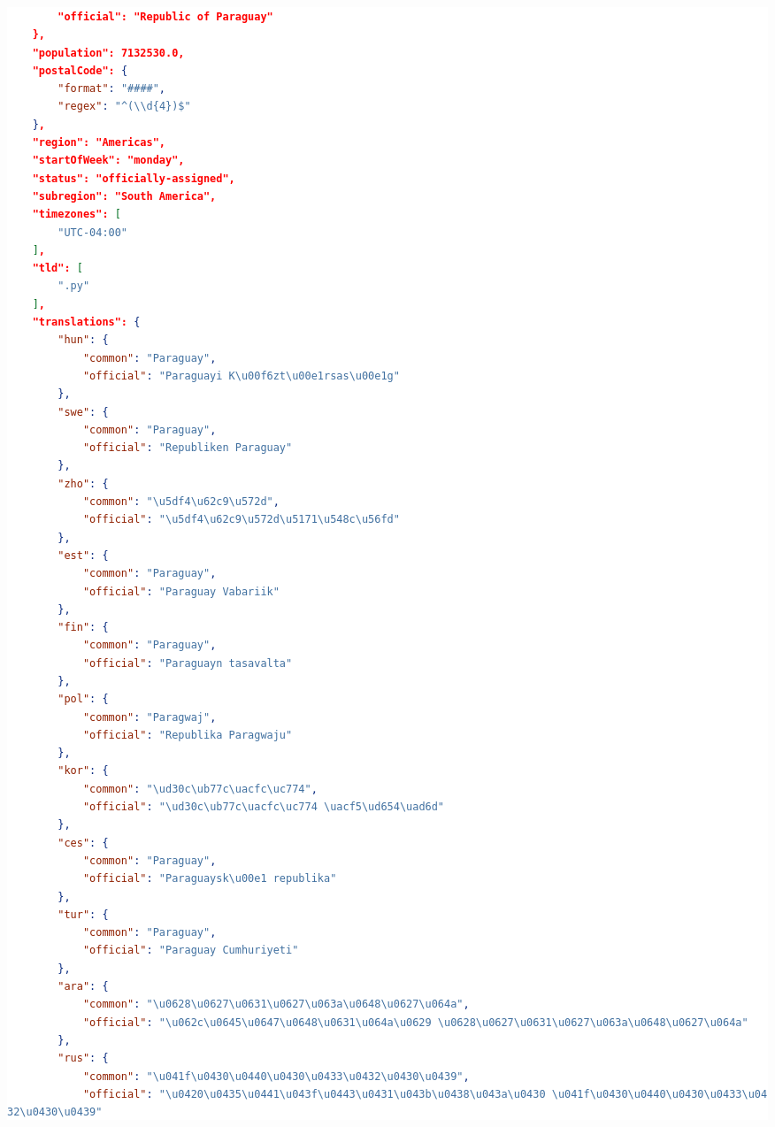 ```json
        "official": "Republic of Paraguay"
    },
    "population": 7132530.0,
    "postalCode": {
        "format": "####",
        "regex": "^(\\d{4})$"
    },
    "region": "Americas",
    "startOfWeek": "monday",
    "status": "officially-assigned",
    "subregion": "South America",
    "timezones": [
        "UTC-04:00"
    ],
    "tld": [
        ".py"
    ],
    "translations": {
        "hun": {
            "common": "Paraguay",
            "official": "Paraguayi K\u00f6zt\u00e1rsas\u00e1g"
        },
        "swe": {
            "common": "Paraguay",
            "official": "Republiken Paraguay"
        },
        "zho": {
            "common": "\u5df4\u62c9\u572d",
            "official": "\u5df4\u62c9\u572d\u5171\u548c\u56fd"
        },
        "est": {
            "common": "Paraguay",
            "official": "Paraguay Vabariik"
        },
        "fin": {
            "common": "Paraguay",
            "official": "Paraguayn tasavalta"
        },
        "pol": {
            "common": "Paragwaj",
            "official": "Republika Paragwaju"
        },
        "kor": {
            "common": "\ud30c\ub77c\uacfc\uc774",
            "official": "\ud30c\ub77c\uacfc\uc774 \uacf5\ud654\uad6d"
        },
        "ces": {
            "common": "Paraguay",
            "official": "Paraguaysk\u00e1 republika"
        },
        "tur": {
            "common": "Paraguay",
            "official": "Paraguay Cumhuriyeti"
        },
        "ara": {
            "common": "\u0628\u0627\u0631\u0627\u063a\u0648\u0627\u064a",
            "official": "\u062c\u0645\u0647\u0648\u0631\u064a\u0629 \u0628\u0627\u0631\u0627\u063a\u0648\u0627\u064a"
        },
        "rus": {
            "common": "\u041f\u0430\u0440\u0430\u0433\u0432\u0430\u0439",
            "official": "\u0420\u0435\u0441\u043f\u0443\u0431\u043b\u0438\u043a\u0430 \u041f\u0430\u0440\u0430\u0433\u0432\u0430\u0439"
```